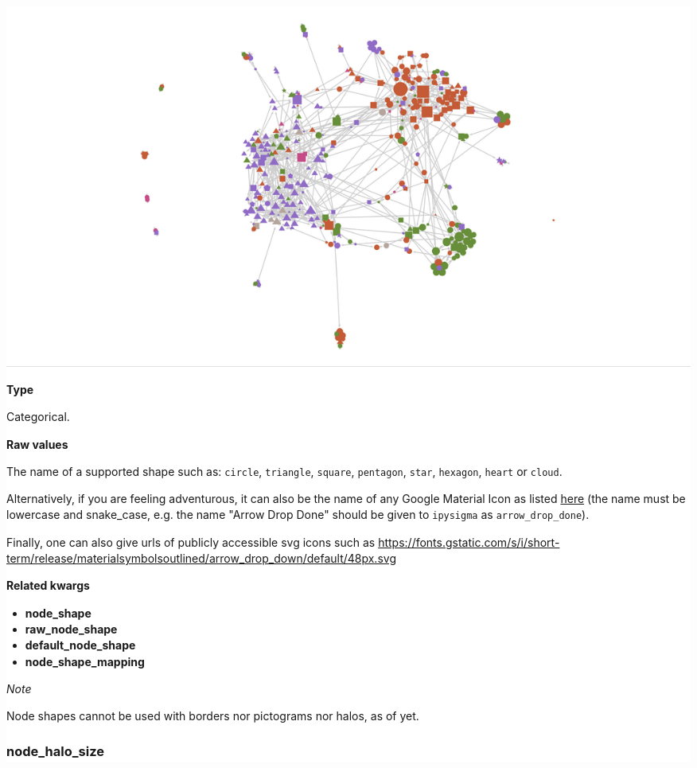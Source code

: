 ![node_shape](./docs/img/node_shape.png)

**Type**

Categorical.

**Raw values**

The name of a supported shape such as: `circle`, `triangle`, `square`, `pentagon`, `star`, `hexagon`, `heart` or `cloud`.

Alternatively, if you are feeling adventurous, it can also be the name of any Google Material Icon as listed [here](https://fonts.google.com/icons) (the name must be lowercase and snake_case, e.g. the name "Arrow Drop Done" should be given to `ipysigma` as `arrow_drop_done`).

Finally, one can also give urls of publicly accessible svg icons such as https://fonts.gstatic.com/s/i/short-term/release/materialsymbolsoutlined/arrow_drop_down/default/48px.svg

**Related kwargs**

* **node_shape**
* **raw_node_shape**
* **default_node_shape**
* **node_shape_mapping**

*Note*

Node shapes cannot be used with borders nor pictograms nor halos, as of yet.

### node_halo_size
